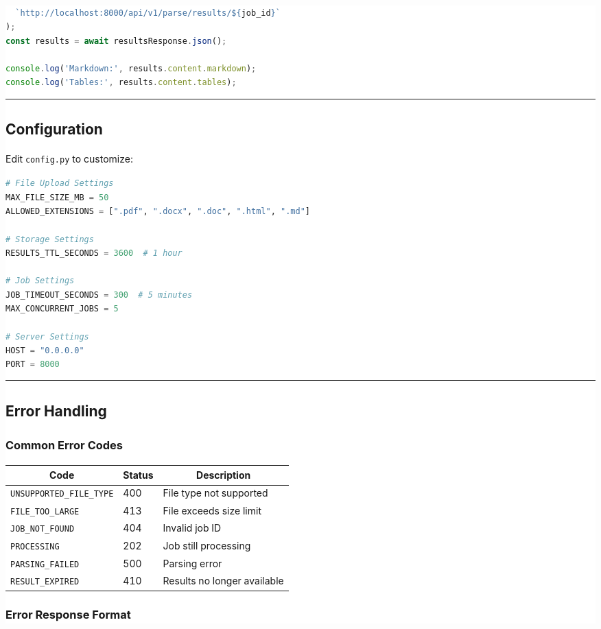 ```javascript
  `http://localhost:8000/api/v1/parse/results/${job_id}`
);
const results = await resultsResponse.json();

console.log('Markdown:', results.content.markdown);
console.log('Tables:', results.content.tables);
```

---

## Configuration

Edit `config.py` to customize:

```python
# File Upload Settings
MAX_FILE_SIZE_MB = 50
ALLOWED_EXTENSIONS = [".pdf", ".docx", ".doc", ".html", ".md"]

# Storage Settings
RESULTS_TTL_SECONDS = 3600  # 1 hour

# Job Settings
JOB_TIMEOUT_SECONDS = 300  # 5 minutes
MAX_CONCURRENT_JOBS = 5

# Server Settings
HOST = "0.0.0.0"
PORT = 8000
```

---

## Error Handling

### Common Error Codes

| Code | Status | Description |
|------|--------|-------------|
| `UNSUPPORTED_FILE_TYPE` | 400 | File type not supported |
| `FILE_TOO_LARGE` | 413 | File exceeds size limit |
| `JOB_NOT_FOUND` | 404 | Invalid job ID |
| `PROCESSING` | 202 | Job still processing |
| `PARSING_FAILED` | 500 | Parsing error |
| `RESULT_EXPIRED` | 410 | Results no longer available |

### Error Response Format
